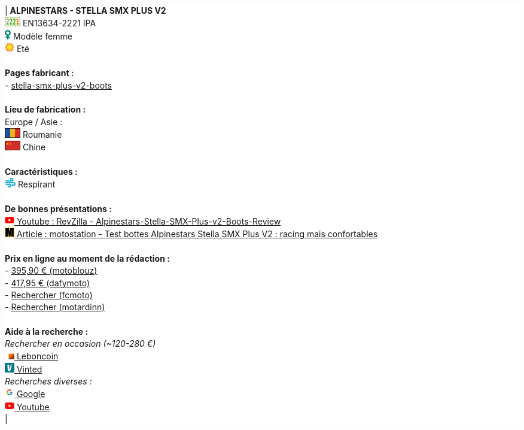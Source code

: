 |                                                                                           **ALPINESTARS - STELLA SMX PLUS V2**                                                                                           <br />                                                                                           ![](picto_EN13634-2221.png#floatleft "Icone : EN13634-2221 IPA") EN13634-2221 IPA<br />                                                                                           ![](picto_gamme_feminin.png#floatleft "Icone : Modèle femme (image modifiée : Openmoji)") Modèle femme<br />                                                                                           ![](picto_ete.png#floatleft "Icone : Eté (image modifiée : Openmoji)") Eté<br />                                                                                           <br />                                                                                           **Pages fabricant :**<br />                                                                                           - [stella-smx-plus-v2-boots](https://www.alpinestars.com/products/stella-smx-plus-v2-boots)<br />                                                                                           <br />                                                                                           **Lieu de fabrication :**<br />                                                                                           Europe / Asie : <br />                                                                                                                                                                                      ![](picto_drapeau_Roumanie.png#floatleft "Icone : drapeau Roumanie (image modifiée : Openmoji)") Roumanie<br />                                                                                                                                                                                      ![](picto_drapeau_Chine.png#floatleft "Icone : drapeau Chine (image modifiée : Openmoji)") Chine<br />                                                                                                                                                                                      <br />                                                                                           **Caractéristiques :**<br />                                                                                           ![](picto_ventile.png#floatleft "Icone : Respirant  (image modifiée : Tabler-icons)") Respirant<br />                                                                                           <br />                                                                                           **De bonnes présentations :**<br />                                                                                           [![](logo_youtube.png#floatleft "#LOGO_YOUTUBE#") Youtube : RevZilla - Alpinestars-Stella-SMX-Plus-v2-Boots-Review](https://www.youtube.com/watch?v=ji2B9D7m7n8)<br />                                                                                            [![](logo_motostation.png#floatleft "Logo motostation") Article : motostation - Test bottes Alpinestars Stella SMX Plus V2 : racing mais confortables](https://moto-station.com/moto-revue/test-equipement/test-bottes-alpinestars-stella-smx-plus-v2-racing-mais-confortables/513030)<br />                                                                                            <br />                                                                                           **Prix en ligne au moment de la rédaction :**<br />                                                                                           - [395,90 € (motoblouz)](https://pkw.motoblouz.com/?P4122157BDFF171&redir=https%3A%2F%2Fwww.motoblouz.com%2Frecherche%2FALPINESTARS%2520STELLA%2520SMX%2520PLUS%2520V2.html)<br />                                                                                           - [417,95 € (dafymoto)](https://www.dafy-moto.com/recherche?string=ALPINESTARS%20STELLA%20SMX%20PLUS%20V2)<br />                                                                                           - [Rechercher (fcmoto)](https://www.fc-moto.de/epages/fcm.sf/fr_FR/?ViewAction=FacetedSearchProducts&SearchString=ALPINESTARS+STELLA+SMX+PLUS+V2)<br />                                                                                           - [Rechercher (motardinn)](https://www.tradeinn.com/motardinn/fr?products_search%5Bquery%5D=ALPINESTARS+STELLA+SMX+PLUS+V2)<br />                                                                                           <br />                                                                                           **Aide à la recherche :**<br />                                                                                           *Rechercher en occasion (~120-280 €)*<br />                                                                                           [![](logo_leboncoin.png#floatleft "Logo Leboncoin") Leboncoin](https://www.leboncoin.fr/recherche?text=moto+ALPINESTARS+STELLA+SMX+PLUS+V2&shippable=1&sort=price&order=asc)<br />[![](logo_vinted.png#floatleft "Logo Vinted") Vinted](https://www.vinted.fr/catalog?search_text=moto+ALPINESTARS+STELLA+SMX+PLUS+V2&order=price_low_to_high)<br />*Recherches diverses :*<br />                                                                                           [![](logo_google.png#floatleft "Logo Google") Google](https://www.google.com/search?q=moto+ALPINESTARS+STELLA+SMX+PLUS+V2)<br />[![](logo_youtube.png#floatleft "Logo Youtube") Youtube](https://www.youtube.com/results?search_query=moto+ALPINESTARS+STELLA+SMX+PLUS+V2)<br />                                                                                           |